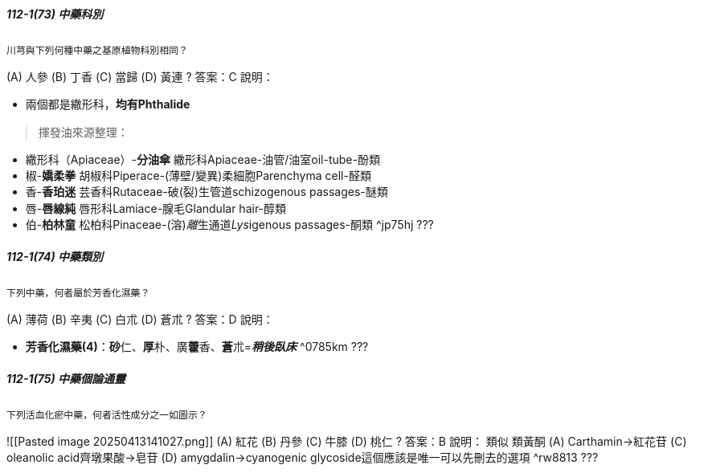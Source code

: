 ##### 112-1(73) 中藥科別
```Question
川芎與下列何種中藥之基原植物科別相同？
```
(A) 人參
(B) 丁香
(C) 當歸
(D) 黃連
?
答案：C
說明：
- 兩個都是繖形科，**均有Phthalide**

> 揮發油來源整理：

- 繖形科（Apiaceae）-**分油傘**
	繖形科Apiaceae-油管/油室oil-tube-酚類
- 椒-**嬌柔拳**
	胡椒科Piperace-(薄壁/變異)柔細胞Parenchyma cell-醛類
- 香-**香珀迷**
	芸香科Rutaceae-破(裂)生管道schizogenous passages-醚類
- 唇-**唇線純**
	唇形科Lamiace-腺毛Glandular hair-醇類
- 伯-**柏林童**
	松柏科Pinaceae-(溶)*離*生通道*Lys*igenous passages-酮類 ^jp75hj
???

##### 112-1(74) 中藥類別
```Question
下列中藥，何者屬於芳香化濕藥？
```
(A) 薄荷
(B) 辛夷
(C) 白朮
(D) 蒼朮
?
答案：D
說明：
- **芳香化濕藥(4)**：**砂**仁、**厚**朴、廣**藿**香、**蒼**朮=***稍後臥床*** ^0785km
???

##### 112-1(75) 中藥個論通靈
```Question
下列活血化瘀中藥，何者活性成分之一如圖示？
```
![[Pasted image 20250413141027.png]]
(A) 紅花
(B) 丹參
(C) 牛膝
(D) 桃仁
?
答案：B
說明：
類似 類黃酮
(A) Carthamin→紅花苷
(C) oleanolic acid齊墩果酸→皂苷
(D) amygdalin→cyanogenic glycoside這個應該是唯一可以先刪去的選項 ^rw8813
???
